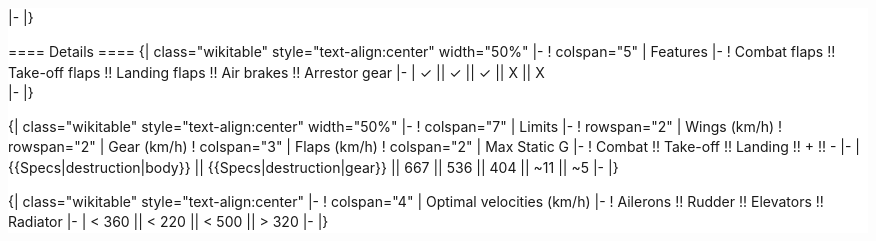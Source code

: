 |-
|}

==== Details ====
{| class="wikitable" style="text-align:center" width="50%"
|-
! colspan="5" | Features
|-
! Combat flaps !! Take-off flaps !! Landing flaps !! Air brakes !! Arrestor gear
|-
| ✓ || ✓ || ✓ || X || X     
|-
|}

{| class="wikitable" style="text-align:center" width="50%"
|-
! colspan="7" | Limits
|-
! rowspan="2" | Wings (km/h)
! rowspan="2" | Gear (km/h)
! colspan="3" | Flaps (km/h)
! colspan="2" | Max Static G
|-
! Combat !! Take-off !! Landing !! + !! -
|-
| {{Specs|destruction|body}} || {{Specs|destruction|gear}} || 667 || 536 || 404 || ~11 || ~5
|-
|}

{| class="wikitable" style="text-align:center"
|-
! colspan="4" | Optimal velocities (km/h)
|-
! Ailerons !! Rudder !! Elevators !! Radiator
|-
| < 360 || < 220 || < 500 || > 320
|-
|}
